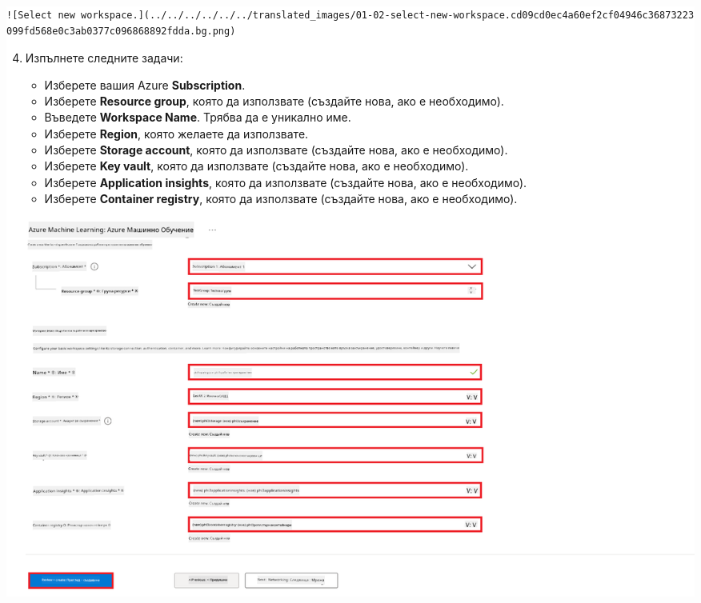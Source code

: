     ![Select new workspace.](../../../../../../translated_images/01-02-select-new-workspace.cd09cd0ec4a60ef2cf04946c36873223099fd568e0c3ab0377c096868892fdda.bg.png)

4. Изпълнете следните задачи:

    - Изберете вашия Azure **Subscription**.
    - Изберете **Resource group**, която да използвате (създайте нова, ако е необходимо).
    - Въведете **Workspace Name**. Трябва да е уникално име.
    - Изберете **Region**, която желаете да използвате.
    - Изберете **Storage account**, която да използвате (създайте нова, ако е необходимо).
    - Изберете **Key vault**, която да използвате (създайте нова, ако е необходимо).
    - Изберете **Application insights**, която да използвате (създайте нова, ако е необходимо).
    - Изберете **Container registry**, която да използвате (създайте нова, ако е необходимо).

    ![Fill azure machine learning.](../../../../../../translated_images/01-03-fill-AZML.a1b6fd944be0090ff9ec341c724c1493e7f96726f5c810a89a7409b782a7b04a.bg.png)
